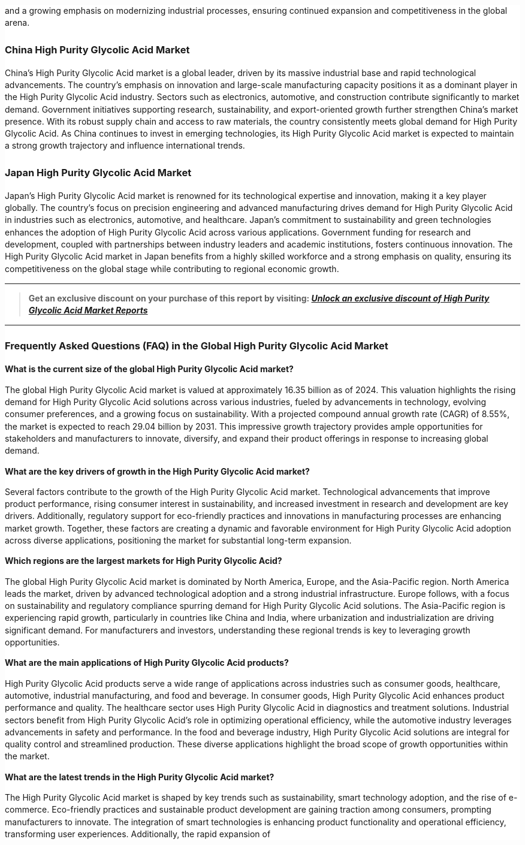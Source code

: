 and a growing emphasis on modernizing industrial processes, ensuring continued expansion and competitiveness in the global arena.</p><h3>China High Purity Glycolic Acid Market</h3><p>China&rsquo;s High Purity Glycolic Acid market is a global leader, driven by its massive industrial base and rapid technological advancements. The country&rsquo;s emphasis on innovation and large-scale manufacturing capacity positions it as a dominant player in the High Purity Glycolic Acid industry. Sectors such as electronics, automotive, and construction contribute significantly to market demand. Government initiatives supporting research, sustainability, and export-oriented growth further strengthen China&rsquo;s market presence. With its robust supply chain and access to raw materials, the country consistently meets global demand for High Purity Glycolic Acid. As China continues to invest in emerging technologies, its High Purity Glycolic Acid market is expected to maintain a strong growth trajectory and influence international trends.</p><h3>Japan High Purity Glycolic Acid Market</h3><p>Japan&rsquo;s High Purity Glycolic Acid market is renowned for its technological expertise and innovation, making it a key player globally. The country&rsquo;s focus on precision engineering and advanced manufacturing drives demand for High Purity Glycolic Acid in industries such as electronics, automotive, and healthcare. Japan&rsquo;s commitment to sustainability and green technologies enhances the adoption of High Purity Glycolic Acid across various applications. Government funding for research and development, coupled with partnerships between industry leaders and academic institutions, fosters continuous innovation. The High Purity Glycolic Acid market in Japan benefits from a highly skilled workforce and a strong emphasis on quality, ensuring its competitiveness on the global stage while contributing to regional economic growth.</p><hr /><blockquote><p><strong>Get an exclusive discount on your purchase of this report by visiting: <em><a href="://marketresearchpulse.com/ask-for-discount/35104?utm_source=Github&amp;utm_medium=0117">Unlock an exclusive discount of High Purity Glycolic Acid Market Reports</a></em>&nbsp;</strong></p></blockquote><hr /><h3>Frequently Asked Questions (FAQ) in the Global High Purity Glycolic Acid Market</h3><p><strong>What is the current size of the global High Purity Glycolic Acid market?</strong></p><p>The global High Purity Glycolic Acid market is valued at approximately 16.35 billion as of 2024. This valuation highlights the rising demand for High Purity Glycolic Acid solutions across various industries, fueled by advancements in technology, evolving consumer preferences, and a growing focus on sustainability. With a projected compound annual growth rate (CAGR) of 8.55%, the market is expected to reach 29.04 billion by 2031. This impressive growth trajectory provides ample opportunities for stakeholders and manufacturers to innovate, diversify, and expand their product offerings in response to increasing global demand.</p><p><strong>What are the key drivers of growth in the High Purity Glycolic Acid market?</strong></p><p>Several factors contribute to the growth of the High Purity Glycolic Acid market. Technological advancements that improve product performance, rising consumer interest in sustainability, and increased investment in research and development are key drivers. Additionally, regulatory support for eco-friendly practices and innovations in manufacturing processes are enhancing market growth. Together, these factors are creating a dynamic and favorable environment for High Purity Glycolic Acid adoption across diverse applications, positioning the market for substantial long-term expansion.</p><p><strong>Which regions are the largest markets for High Purity Glycolic Acid?</strong></p><p>The global High Purity Glycolic Acid market is dominated by North America, Europe, and the Asia-Pacific region. North America leads the market, driven by advanced technological adoption and a strong industrial infrastructure. Europe follows, with a focus on sustainability and regulatory compliance spurring demand for High Purity Glycolic Acid solutions. The Asia-Pacific region is experiencing rapid growth, particularly in countries like China and India, where urbanization and industrialization are driving significant demand. For manufacturers and investors, understanding these regional trends is key to leveraging growth opportunities.</p><p><strong>What are the main applications of High Purity Glycolic Acid products?</strong></p><p>High Purity Glycolic Acid products serve a wide range of applications across industries such as consumer goods, healthcare, automotive, industrial manufacturing, and food and beverage. In consumer goods, High Purity Glycolic Acid enhances product performance and quality. The healthcare sector uses High Purity Glycolic Acid in diagnostics and treatment solutions. Industrial sectors benefit from High Purity Glycolic Acid&rsquo;s role in optimizing operational efficiency, while the automotive industry leverages advancements in safety and performance. In the food and beverage industry, High Purity Glycolic Acid solutions are integral for quality control and streamlined production. These diverse applications highlight the broad scope of growth opportunities within the market.</p><p><strong>What are the latest trends in the High Purity Glycolic Acid market?</strong></p><p>The High Purity Glycolic Acid market is shaped by key trends such as sustainability, smart technology adoption, and the rise of e-commerce. Eco-friendly practices and sustainable product development are gaining traction among consumers, prompting manufacturers to innovate. The integration of smart technologies is enhancing product functionality and operational efficiency, transforming user experiences. Additionally, the rapid expansion of